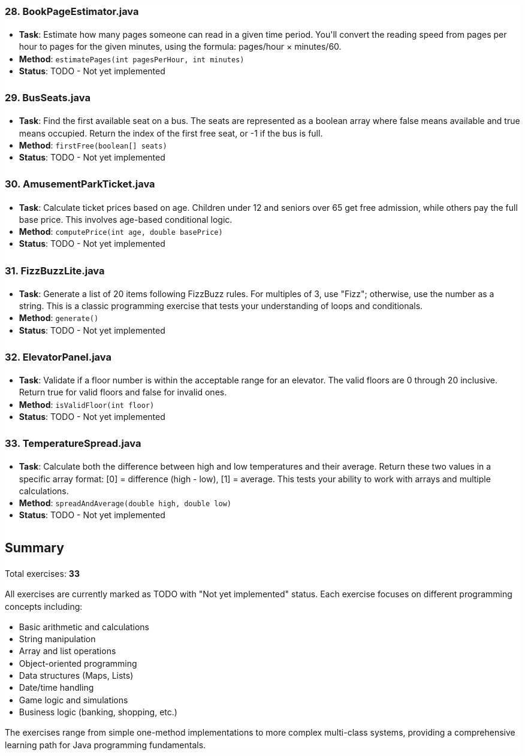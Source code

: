 ### 28. **BookPageEstimator.java**
- **Task**: Estimate how many pages someone can read in a given time period. You'll convert the reading speed from pages per hour to pages for the given minutes, using the formula: pages/hour × minutes/60.
- **Method**: `estimatePages(int pagesPerHour, int minutes)`
- **Status**: TODO - Not yet implemented

### 29. **BusSeats.java**
- **Task**: Find the first available seat on a bus. The seats are represented as a boolean array where false means available and true means occupied. Return the index of the first free seat, or -1 if the bus is full.
- **Method**: `firstFree(boolean[] seats)`
- **Status**: TODO - Not yet implemented

### 30. **AmusementParkTicket.java**
- **Task**: Calculate ticket prices based on age. Children under 12 and seniors over 65 get free admission, while others pay the full base price. This involves age-based conditional logic.
- **Method**: `computePrice(int age, double basePrice)`
- **Status**: TODO - Not yet implemented

### 31. **FizzBuzzLite.java**
- **Task**: Generate a list of 20 items following FizzBuzz rules. For multiples of 3, use "Fizz"; otherwise, use the number as a string. This is a classic programming exercise that tests your understanding of loops and conditionals.
- **Method**: `generate()`
- **Status**: TODO - Not yet implemented

### 32. **ElevatorPanel.java**
- **Task**: Validate if a floor number is within the acceptable range for an elevator. The valid floors are 0 through 20 inclusive. Return true for valid floors and false for invalid ones.
- **Method**: `isValidFloor(int floor)`
- **Status**: TODO - Not yet implemented

### 33. **TemperatureSpread.java**
- **Task**: Calculate both the difference between high and low temperatures and their average. Return these two values in a specific array format: [0] = difference (high - low), [1] = average. This tests your ability to work with arrays and multiple calculations.
- **Method**: `spreadAndAverage(double high, double low)`
- **Status**: TODO - Not yet implemented

## Summary

Total exercises: **33**

All exercises are currently marked as TODO with "Not yet implemented" status. Each exercise focuses on different programming concepts including:
- Basic arithmetic and calculations
- String manipulation
- Array and list operations
- Object-oriented programming
- Data structures (Maps, Lists)
- Date/time handling
- Game logic and simulations
- Business logic (banking, shopping, etc.)

The exercises range from simple one-method implementations to more complex multi-class systems, providing a comprehensive learning path for Java programming fundamentals.
